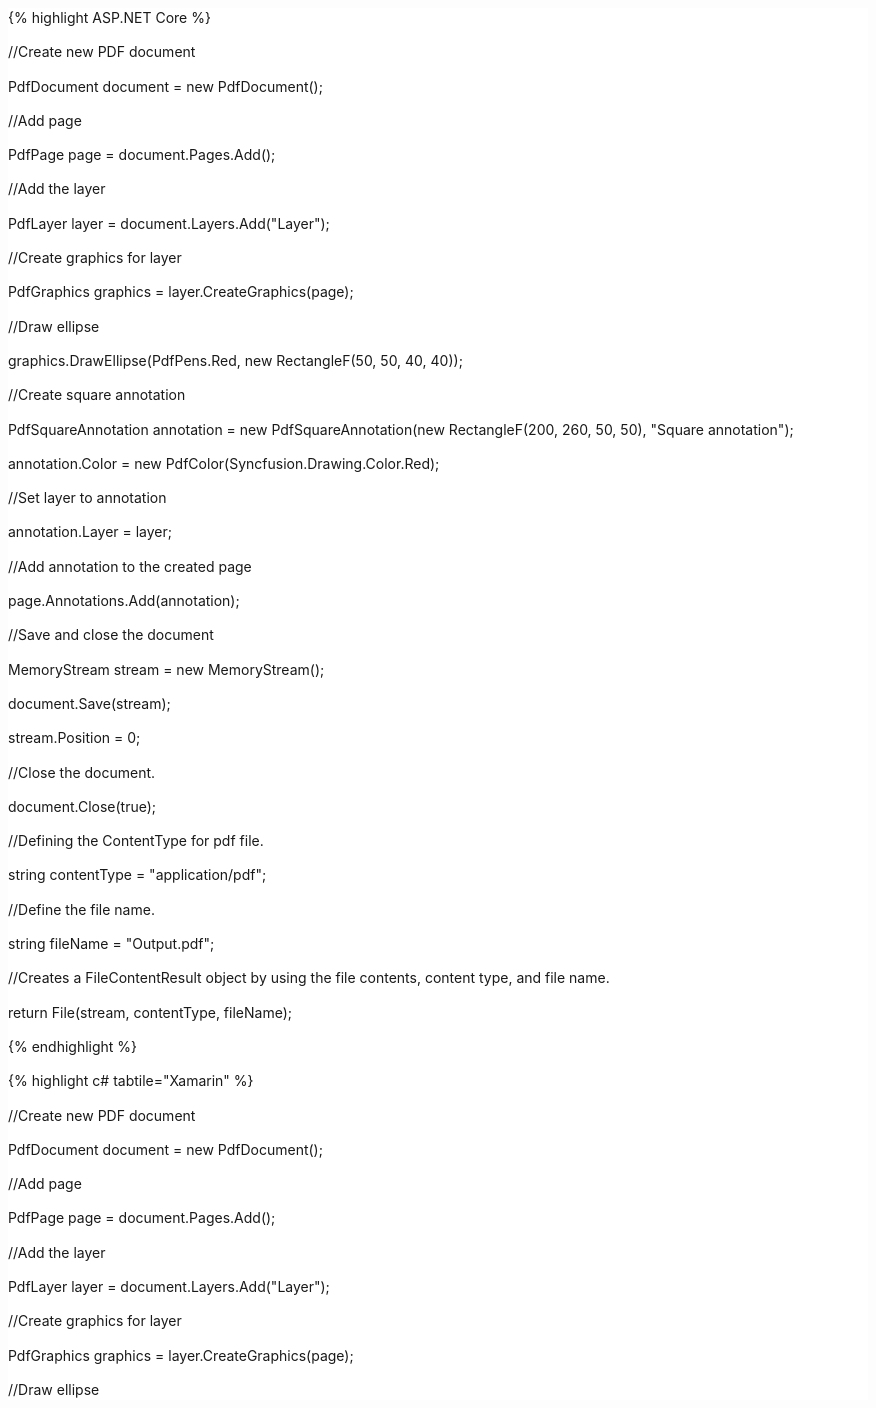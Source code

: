 {% highlight ASP.NET Core %}

//Create new PDF document

PdfDocument document = new PdfDocument();

//Add page

PdfPage page = document.Pages.Add();

//Add the layer

PdfLayer layer = document.Layers.Add("Layer");

//Create graphics for layer

PdfGraphics graphics = layer.CreateGraphics(page);

//Draw ellipse

graphics.DrawEllipse(PdfPens.Red, new RectangleF(50, 50, 40, 40));

//Create square annotation

PdfSquareAnnotation annotation = new PdfSquareAnnotation(new RectangleF(200, 260, 50, 50), "Square annotation");

annotation.Color = new PdfColor(Syncfusion.Drawing.Color.Red);

//Set layer to annotation

annotation.Layer = layer;

//Add annotation to the created page

page.Annotations.Add(annotation);

//Save and close the document

MemoryStream stream = new MemoryStream();

document.Save(stream);

stream.Position = 0;

//Close the document.

document.Close(true);

//Defining the ContentType for pdf file.

string contentType = "application/pdf";

//Define the file name.

string fileName = "Output.pdf";

//Creates a FileContentResult object by using the file contents, content type, and file name.

return File(stream, contentType, fileName);

{% endhighlight %}

{% highlight c# tabtile="Xamarin" %}

//Create new PDF document

PdfDocument document = new PdfDocument();

//Add page

PdfPage page = document.Pages.Add();

//Add the layer

PdfLayer layer = document.Layers.Add("Layer");

//Create graphics for layer

PdfGraphics graphics = layer.CreateGraphics(page);

//Draw ellipse